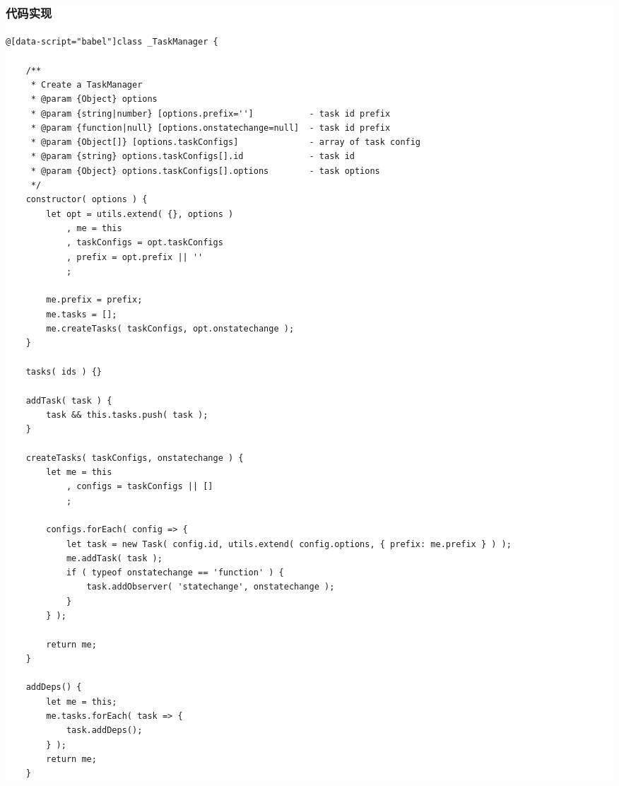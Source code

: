 
### 代码实现

    @[data-script="babel"]class _TaskManager {

        /**
         * Create a TaskManager
         * @param {Object} options
         * @param {string|number} [options.prefix='']           - task id prefix
         * @param {function|null} [options.onstatechange=null]  - task id prefix
         * @param {Object[]} [options.taskConfigs]              - array of task config
         * @param {string} options.taskConfigs[].id             - task id
         * @param {Object} options.taskConfigs[].options        - task options
         */
        constructor( options ) {
            let opt = utils.extend( {}, options )
                , me = this
                , taskConfigs = opt.taskConfigs
                , prefix = opt.prefix || ''
                ;

            me.prefix = prefix;
            me.tasks = [];
            me.createTasks( taskConfigs, opt.onstatechange );
        }

        tasks( ids ) {}

        addTask( task ) {
            task && this.tasks.push( task );
        }

        createTasks( taskConfigs, onstatechange ) {
            let me = this
                , configs = taskConfigs || []
                ;

            configs.forEach( config => {
                let task = new Task( config.id, utils.extend( config.options, { prefix: me.prefix } ) );
                me.addTask( task );
                if ( typeof onstatechange == 'function' ) { 
                    task.addObserver( 'statechange', onstatechange );
                }
            } );

            return me;
        }

        addDeps() {
            let me = this;
            me.tasks.forEach( task => {
                task.addDeps();
            } );
            return me;
        }
